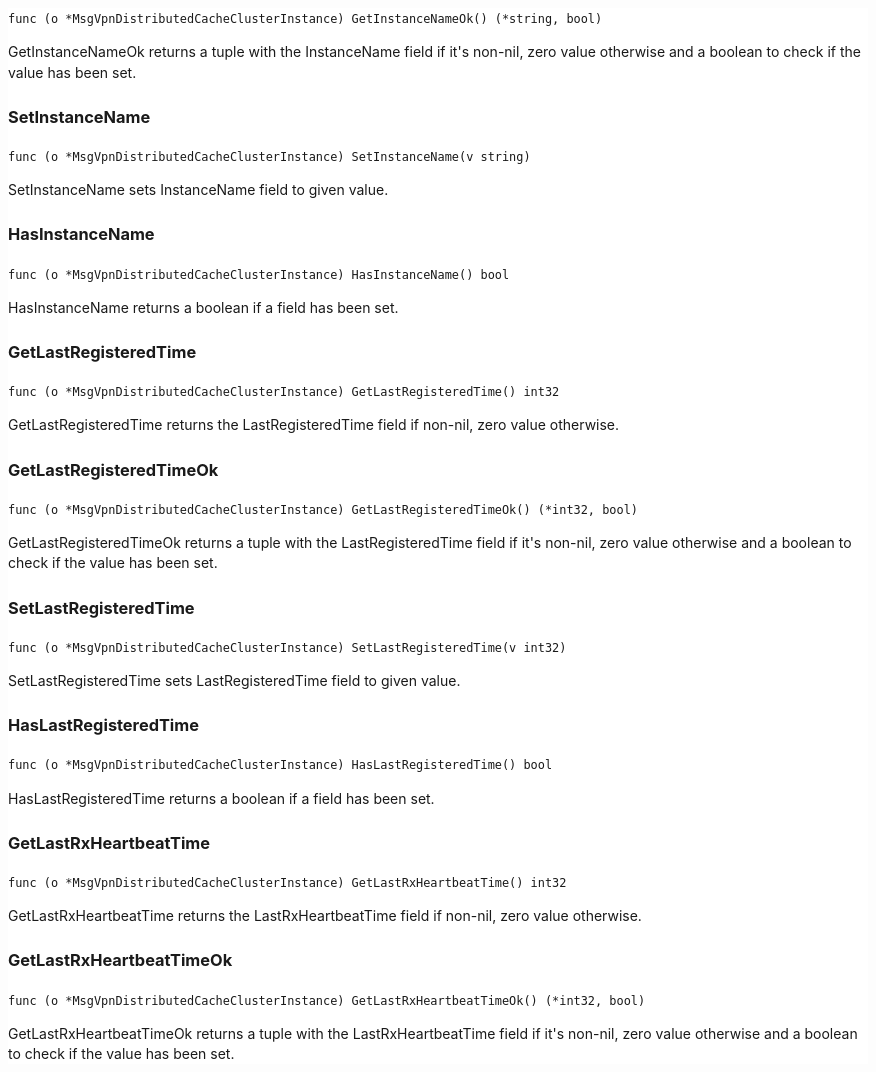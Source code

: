 `func (o *MsgVpnDistributedCacheClusterInstance) GetInstanceNameOk() (*string, bool)`

GetInstanceNameOk returns a tuple with the InstanceName field if it's non-nil, zero value otherwise
and a boolean to check if the value has been set.

### SetInstanceName

`func (o *MsgVpnDistributedCacheClusterInstance) SetInstanceName(v string)`

SetInstanceName sets InstanceName field to given value.

### HasInstanceName

`func (o *MsgVpnDistributedCacheClusterInstance) HasInstanceName() bool`

HasInstanceName returns a boolean if a field has been set.

### GetLastRegisteredTime

`func (o *MsgVpnDistributedCacheClusterInstance) GetLastRegisteredTime() int32`

GetLastRegisteredTime returns the LastRegisteredTime field if non-nil, zero value otherwise.

### GetLastRegisteredTimeOk

`func (o *MsgVpnDistributedCacheClusterInstance) GetLastRegisteredTimeOk() (*int32, bool)`

GetLastRegisteredTimeOk returns a tuple with the LastRegisteredTime field if it's non-nil, zero value otherwise
and a boolean to check if the value has been set.

### SetLastRegisteredTime

`func (o *MsgVpnDistributedCacheClusterInstance) SetLastRegisteredTime(v int32)`

SetLastRegisteredTime sets LastRegisteredTime field to given value.

### HasLastRegisteredTime

`func (o *MsgVpnDistributedCacheClusterInstance) HasLastRegisteredTime() bool`

HasLastRegisteredTime returns a boolean if a field has been set.

### GetLastRxHeartbeatTime

`func (o *MsgVpnDistributedCacheClusterInstance) GetLastRxHeartbeatTime() int32`

GetLastRxHeartbeatTime returns the LastRxHeartbeatTime field if non-nil, zero value otherwise.

### GetLastRxHeartbeatTimeOk

`func (o *MsgVpnDistributedCacheClusterInstance) GetLastRxHeartbeatTimeOk() (*int32, bool)`

GetLastRxHeartbeatTimeOk returns a tuple with the LastRxHeartbeatTime field if it's non-nil, zero value otherwise
and a boolean to check if the value has been set.
